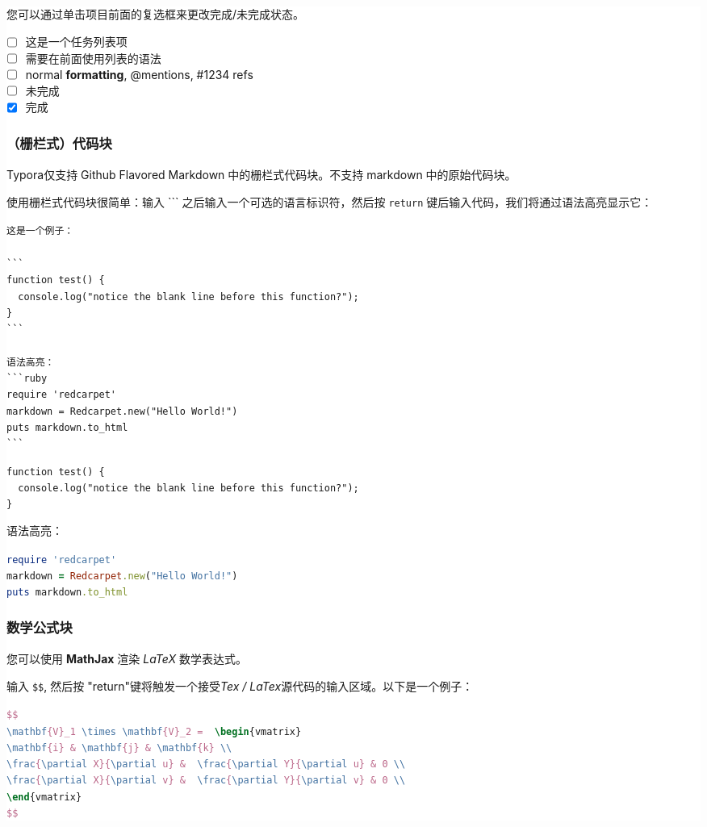 您可以通过单击项目前面的复选框来更改完成/未完成状态。

- [ ] 这是一个任务列表项
- [ ] 需要在前面使用列表的语法
- [ ] normal **formatting**, @mentions, #1234 refs
- [ ] 未完成
- [x] 完成

### （栅栏式）代码块

Typora仅支持 Github Flavored Markdown 中的栅栏式代码块。不支持 markdown 中的原始代码块。

使用栅栏式代码块很简单：输入 \``` 之后输入一个可选的语言标识符，然后按 `return` 键后输入代码，我们将通过语法高亮显示它：

~~~gfm
这是一个例子：

```
function test() {
  console.log("notice the blank line before this function?");
}
```

语法高亮：
```ruby
require 'redcarpet'
markdown = Redcarpet.new("Hello World!")
puts markdown.to_html
```
~~~

```
function test() {
  console.log("notice the blank line before this function?");
}
```

语法高亮：
```ruby
require 'redcarpet'
markdown = Redcarpet.new("Hello World!")
puts markdown.to_html
```

### 数学公式块

您可以使用 **MathJax** 渲染 *LaTeX* 数学表达式。

输入 `$$`, 然后按 "return"键将触发一个接受*Tex / LaTex*源代码的输入区域。以下是一个例子： 

```latex
$$
\mathbf{V}_1 \times \mathbf{V}_2 =  \begin{vmatrix} 
\mathbf{i} & \mathbf{j} & \mathbf{k} \\
\frac{\partial X}{\partial u} &  \frac{\partial Y}{\partial u} & 0 \\
\frac{\partial X}{\partial v} &  \frac{\partial Y}{\partial v} & 0 \\
\end{vmatrix}
$$
```


[^footnote]: Here is the *text* of the **footnote**.